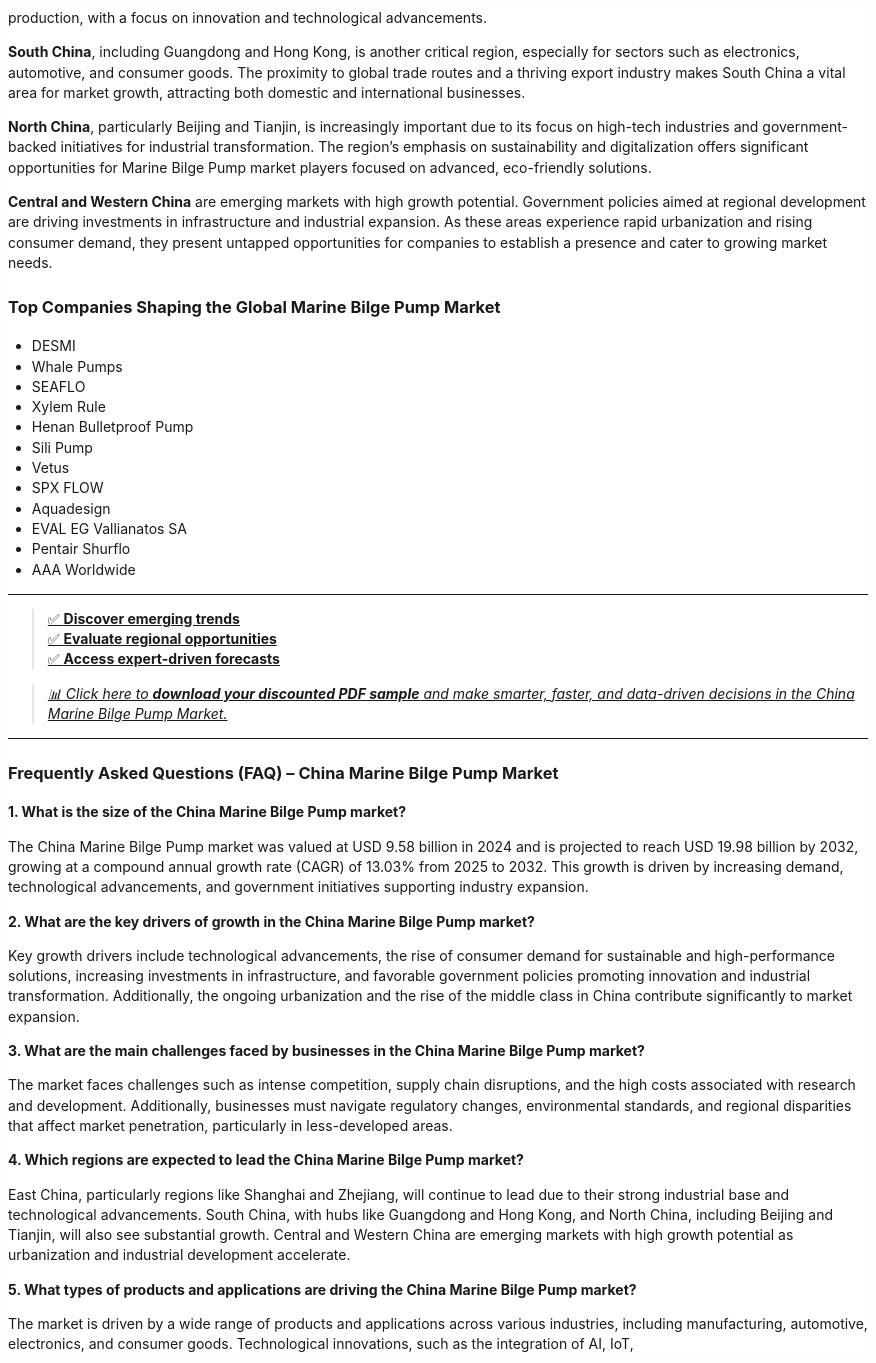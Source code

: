 production, with a focus on innovation and technological advancements.</p><p class="" data-start="801" data-end="1129"><strong data-start="801" data-end="816">South China</strong>, including Guangdong and Hong Kong, is another critical region, especially for sectors such as electronics, automotive, and consumer goods. The proximity to global trade routes and a thriving export industry makes South China a vital area for market growth, attracting both domestic and international businesses.</p><p class="" data-start="1131" data-end="1474"><strong data-start="1131" data-end="1146">North China</strong>, particularly Beijing and Tianjin, is increasingly important due to its focus on high-tech industries and government-backed initiatives for industrial transformation. The region&rsquo;s emphasis on sustainability and digitalization offers significant opportunities for Marine Bilge Pump market players focused on advanced, eco-friendly solutions.</p><p class="" data-start="1476" data-end="1854"><strong data-start="1476" data-end="1505">Central and Western China</strong> are emerging markets with high growth potential. Government policies aimed at regional development are driving investments in infrastructure and industrial expansion. As these areas experience rapid urbanization and rising consumer demand, they present untapped opportunities for companies to establish a presence and cater to growing market needs.</p><p class="" data-start="1856" data-end="2046"><h3>Top Companies Shaping the Global Marine Bilge Pump Market </h3><ul><li>DESMI</li><li>Whale Pumps</li><li>SEAFLO</li><li>Xylem Rule</li><li>Henan Bulletproof Pump</li><li>Sili Pump</li><li>Vetus</li><li>SPX FLOW</li><li>Aquadesign</li><li>EVAL EG Vallianatos SA</li><li>Pentair Shurflo</li><li>AAA Worldwide</li></ul></p><hr /><blockquote><p><a href="https://www.marketresearchintellect.com/ask-for-discount/?rid=302839&amp;utm_source=Github-China&amp;utm_medium=838">✅ <strong data-start="617" data-end="645">Discover emerging trends</strong></a><br data-start="645" data-end="648" /><a href="https://www.marketresearchintellect.com/ask-for-discount/?rid=302839&amp;utm_source=Github-China&amp;utm_medium=838"> ✅ <strong data-start="650" data-end="685">Evaluate regional opportunities</strong></a><br data-start="685" data-end="688" /><a href="https://www.marketresearchintellect.com/ask-for-discount/?rid=302839&amp;utm_source=Github-China&amp;utm_medium=838"> ✅ <strong data-start="690" data-end="724">Access expert-driven forecasts</strong></a></p></blockquote><blockquote><p class="" data-start="728" data-end="864"><a href="https://www.marketresearchintellect.com/ask-for-discount/?rid=302839&amp;utm_source=Github-China&amp;utm_medium=838"><em>📊 Click&nbsp;here to <strong data-start="746" data-end="785">download your discounted PDF sample</strong> and make smarter, faster, and data-driven decisions in the China Marine Bilge Pump Market.</em></a></p></blockquote><hr /><h3 class="" data-start="169" data-end="229"><strong data-start="173" data-end="229">Frequently Asked Questions (FAQ) &ndash; China Marine Bilge Pump Market</strong></h3><p class="" data-start="231" data-end="601"><strong data-start="231" data-end="280">1. What is the size of the China Marine Bilge Pump market?</strong></p><p class="" data-start="231" data-end="601">The China Marine Bilge Pump market was valued at USD 9.58 billion in 2024 and is projected to reach USD 19.98 billion by 2032, growing at a compound annual growth rate (CAGR) of 13.03% from 2025 to 2032. This growth is driven by increasing demand, technological advancements, and government initiatives supporting industry expansion.</p><p class="" data-start="603" data-end="1058"><strong data-start="603" data-end="670">2. What are the key drivers of growth in the China Marine Bilge Pump market?</strong></p><p class="" data-start="603" data-end="1058">Key growth drivers include technological advancements, the rise of consumer demand for sustainable and high-performance solutions, increasing investments in infrastructure, and favorable government policies promoting innovation and industrial transformation. Additionally, the ongoing urbanization and the rise of the middle class in China contribute significantly to market expansion.</p><p class="" data-start="1060" data-end="1466"><strong data-start="1060" data-end="1141">3. What are the main challenges faced by businesses in the China Marine Bilge Pump market?</strong></p><p class="" data-start="1060" data-end="1466">The market faces challenges such as intense competition, supply chain disruptions, and the high costs associated with research and development. Additionally, businesses must navigate regulatory changes, environmental standards, and regional disparities that affect market penetration, particularly in less-developed areas.</p><p class="" data-start="1468" data-end="1949"><strong data-start="1468" data-end="1532">4. Which regions are expected to lead the China Marine Bilge Pump market?</strong></p><p class="" data-start="1468" data-end="1949">East China, particularly regions like Shanghai and Zhejiang, will continue to lead due to their strong industrial base and technological advancements. South China, with hubs like Guangdong and Hong Kong, and North China, including Beijing and Tianjin, will also see substantial growth. Central and Western China are emerging markets with high growth potential as urbanization and industrial development accelerate.</p><p class="" data-start="1951" data-end="2402"><strong data-start="1951" data-end="2032">5. What types of products and applications are driving the China Marine Bilge Pump market?</strong></p><p class="" data-start="1951" data-end="2402">The market is driven by a wide range of products and applications across various industries, including manufacturing, automotive, electronics, and consumer goods. Technological innovations, such as the integration of AI, IoT,
